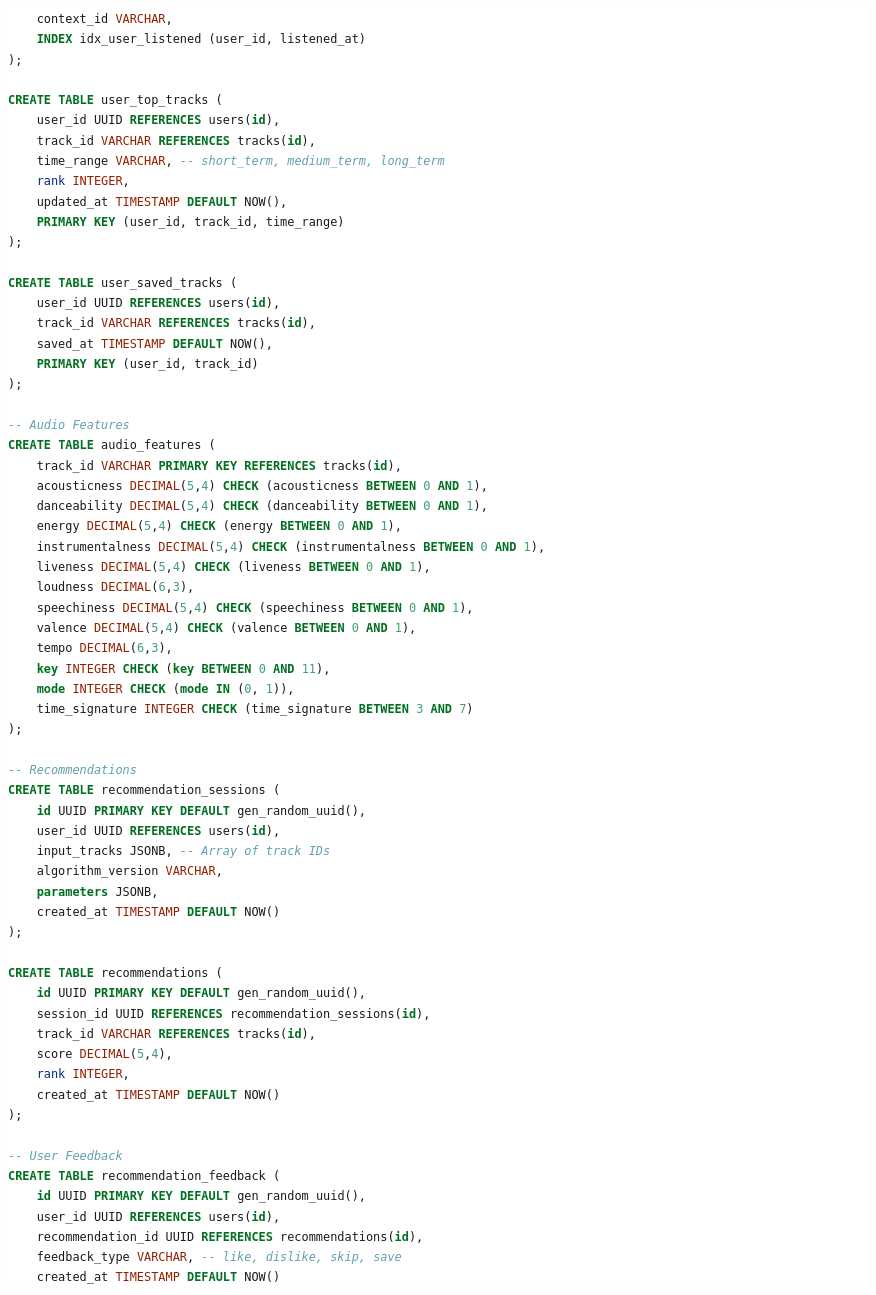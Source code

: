 ```sql
    context_id VARCHAR,
    INDEX idx_user_listened (user_id, listened_at)
);

CREATE TABLE user_top_tracks (
    user_id UUID REFERENCES users(id),
    track_id VARCHAR REFERENCES tracks(id),
    time_range VARCHAR, -- short_term, medium_term, long_term
    rank INTEGER,
    updated_at TIMESTAMP DEFAULT NOW(),
    PRIMARY KEY (user_id, track_id, time_range)
);

CREATE TABLE user_saved_tracks (
    user_id UUID REFERENCES users(id),
    track_id VARCHAR REFERENCES tracks(id),
    saved_at TIMESTAMP DEFAULT NOW(),
    PRIMARY KEY (user_id, track_id)
);

-- Audio Features
CREATE TABLE audio_features (
    track_id VARCHAR PRIMARY KEY REFERENCES tracks(id),
    acousticness DECIMAL(5,4) CHECK (acousticness BETWEEN 0 AND 1),
    danceability DECIMAL(5,4) CHECK (danceability BETWEEN 0 AND 1),
    energy DECIMAL(5,4) CHECK (energy BETWEEN 0 AND 1),
    instrumentalness DECIMAL(5,4) CHECK (instrumentalness BETWEEN 0 AND 1),
    liveness DECIMAL(5,4) CHECK (liveness BETWEEN 0 AND 1),
    loudness DECIMAL(6,3),
    speechiness DECIMAL(5,4) CHECK (speechiness BETWEEN 0 AND 1),
    valence DECIMAL(5,4) CHECK (valence BETWEEN 0 AND 1),
    tempo DECIMAL(6,3),
    key INTEGER CHECK (key BETWEEN 0 AND 11),
    mode INTEGER CHECK (mode IN (0, 1)),
    time_signature INTEGER CHECK (time_signature BETWEEN 3 AND 7)
);

-- Recommendations
CREATE TABLE recommendation_sessions (
    id UUID PRIMARY KEY DEFAULT gen_random_uuid(),
    user_id UUID REFERENCES users(id),
    input_tracks JSONB, -- Array of track IDs
    algorithm_version VARCHAR,
    parameters JSONB,
    created_at TIMESTAMP DEFAULT NOW()
);

CREATE TABLE recommendations (
    id UUID PRIMARY KEY DEFAULT gen_random_uuid(),
    session_id UUID REFERENCES recommendation_sessions(id),
    track_id VARCHAR REFERENCES tracks(id),
    score DECIMAL(5,4),
    rank INTEGER,
    created_at TIMESTAMP DEFAULT NOW()
);

-- User Feedback
CREATE TABLE recommendation_feedback (
    id UUID PRIMARY KEY DEFAULT gen_random_uuid(),
    user_id UUID REFERENCES users(id),
    recommendation_id UUID REFERENCES recommendations(id),
    feedback_type VARCHAR, -- like, dislike, skip, save
    created_at TIMESTAMP DEFAULT NOW()
```